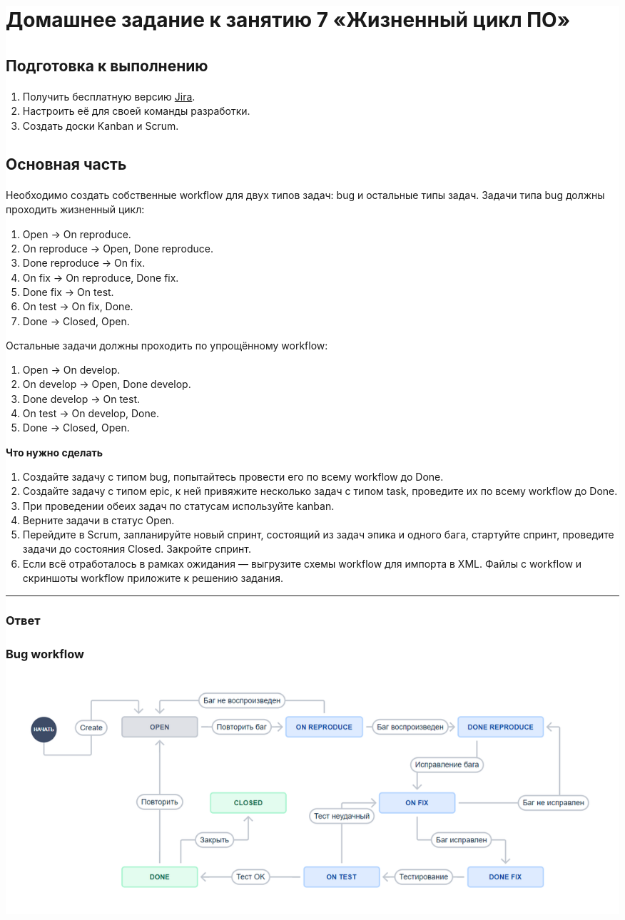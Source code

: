 # Домашнее задание к занятию 7 «Жизненный цикл ПО»

## Подготовка к выполнению

1. Получить бесплатную версию [Jira](https://www.atlassian.com/ru/software/jira/free).
2. Настроить её для своей команды разработки.
3. Создать доски Kanban и Scrum.

## Основная часть

Необходимо создать собственные workflow для двух типов задач: bug и остальные типы задач. Задачи типа bug должны проходить жизненный цикл:

1. Open -> On reproduce.
2. On reproduce -> Open, Done reproduce.
3. Done reproduce -> On fix.
4. On fix -> On reproduce, Done fix.
5. Done fix -> On test.
6. On test -> On fix, Done.
7. Done -> Closed, Open.

Остальные задачи должны проходить по упрощённому workflow:

1. Open -> On develop.
2. On develop -> Open, Done develop.
3. Done develop -> On test.
4. On test -> On develop, Done.
5. Done -> Closed, Open.

**Что нужно сделать**

1. Создайте задачу с типом bug, попытайтесь провести его по всему workflow до Done. 
1. Создайте задачу с типом epic, к ней привяжите несколько задач с типом task, проведите их по всему workflow до Done. 
1. При проведении обеих задач по статусам используйте kanban. 
1. Верните задачи в статус Open.
1. Перейдите в Scrum, запланируйте новый спринт, состоящий из задач эпика и одного бага, стартуйте спринт, проведите задачи до состояния Closed. Закройте спринт.
2. Если всё отработалось в рамках ожидания — выгрузите схемы workflow для импорта в XML. Файлы с workflow и скриншоты workflow приложите к решению задания.

---

### Ответ
### Bug workflow
<img src="bug_workflow.png" width=1000 />